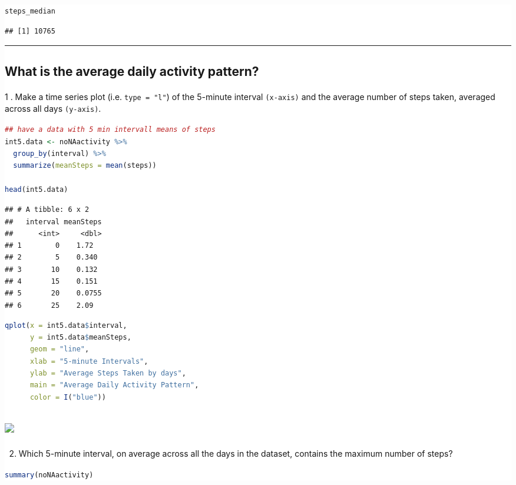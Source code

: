 ```r
steps_median
```

```
## [1] 10765
```
---

## What is the average daily activity pattern?

1 . Make a time series plot (i.e. `type = "l"`) of the 5-minute interval `(x-axis)` and the average number of steps taken, averaged across all days `(y-axis)`.


```r
## have a data with 5 min intervall means of steps
int5.data <- noNAactivity %>%
  group_by(interval) %>%
  summarize(meanSteps = mean(steps))

head(int5.data)
```

```
## # A tibble: 6 x 2
##   interval meanSteps
##      <int>     <dbl>
## 1        0    1.72  
## 2        5    0.340 
## 3       10    0.132 
## 4       15    0.151 
## 5       20    0.0755
## 6       25    2.09
```

```r
qplot(x = int5.data$interval,
      y = int5.data$meanSteps,
      geom = "line",
      xlab = "5-minute Intervals",
      ylab = "Average Steps Taken by days",
      main = "Average Daily Activity Pattern",
      color = I("blue"))
```

![](PA1_template_files/figure-html/unnamed-chunk-6-1.png)
---

2. Which 5-minute interval, on average across all the days in the dataset, contains the maximum number of steps?


```r
summary(noNAactivity)
```
